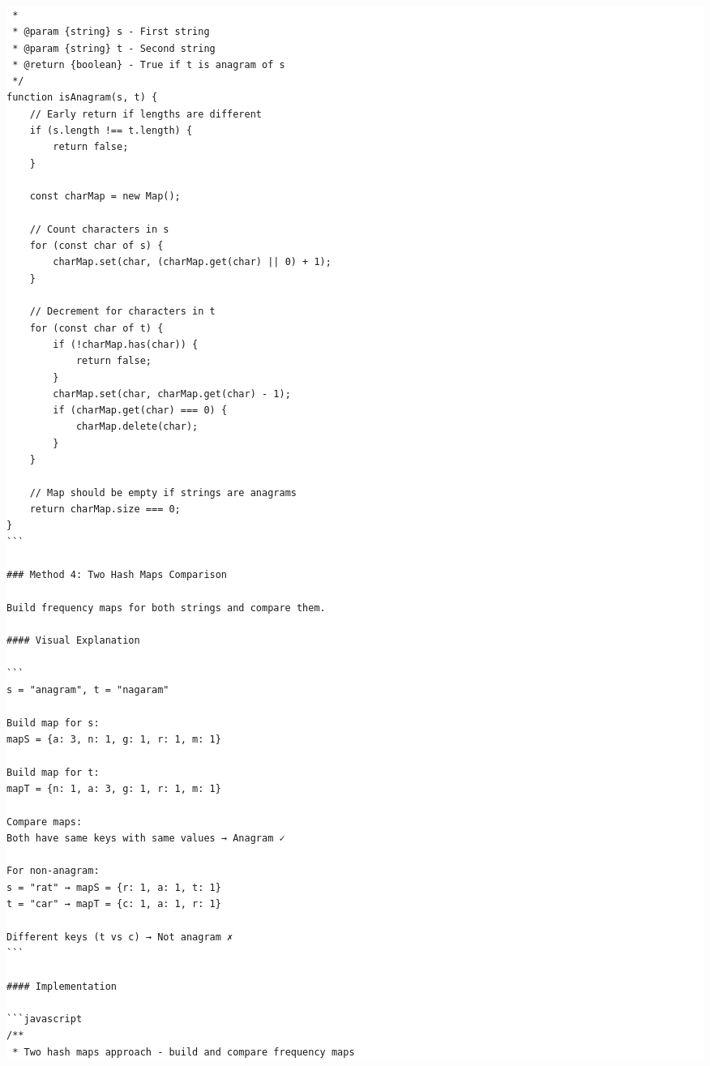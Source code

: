 ````
 * 
 * @param {string} s - First string
 * @param {string} t - Second string
 * @return {boolean} - True if t is anagram of s
 */
function isAnagram(s, t) {
    // Early return if lengths are different
    if (s.length !== t.length) {
        return false;
    }
    
    const charMap = new Map();
    
    // Count characters in s
    for (const char of s) {
        charMap.set(char, (charMap.get(char) || 0) + 1);
    }
    
    // Decrement for characters in t
    for (const char of t) {
        if (!charMap.has(char)) {
            return false;
        }
        charMap.set(char, charMap.get(char) - 1);
        if (charMap.get(char) === 0) {
            charMap.delete(char);
        }
    }
    
    // Map should be empty if strings are anagrams
    return charMap.size === 0;
}
```

### Method 4: Two Hash Maps Comparison

Build frequency maps for both strings and compare them.

#### Visual Explanation

```
s = "anagram", t = "nagaram"

Build map for s:
mapS = {a: 3, n: 1, g: 1, r: 1, m: 1}

Build map for t:  
mapT = {n: 1, a: 3, g: 1, r: 1, m: 1}

Compare maps:
Both have same keys with same values → Anagram ✓

For non-anagram:
s = "rat" → mapS = {r: 1, a: 1, t: 1}
t = "car" → mapT = {c: 1, a: 1, r: 1}

Different keys (t vs c) → Not anagram ✗
```

#### Implementation

```javascript
/**
 * Two hash maps approach - build and compare frequency maps
````